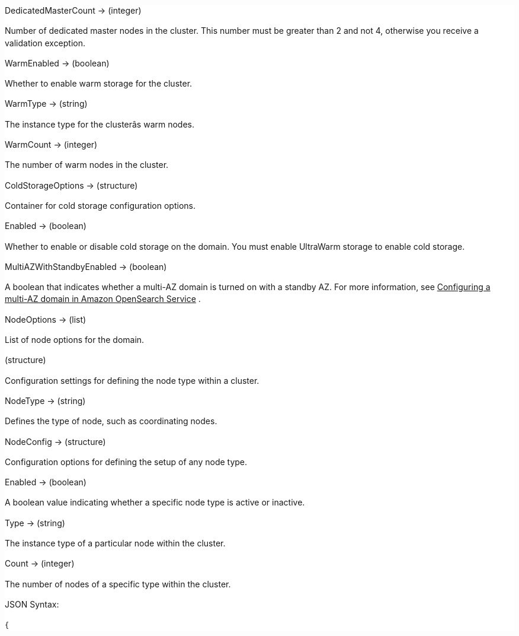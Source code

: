 DedicatedMasterCount -> (integer)

Number of dedicated master nodes in the cluster. This number must be greater than 2 and not 4, otherwise you receive a validation exception.

WarmEnabled -> (boolean)

Whether to enable warm storage for the cluster.

WarmType -> (string)

The instance type for the clusterâs warm nodes.

WarmCount -> (integer)

The number of warm nodes in the cluster.

ColdStorageOptions -> (structure)

Container for cold storage configuration options.

Enabled -> (boolean)

Whether to enable or disable cold storage on the domain. You must enable UltraWarm storage to enable cold storage.

MultiAZWithStandbyEnabled -> (boolean)

A boolean that indicates whether a multi-AZ domain is turned on with a standby AZ. For more information, see [Configuring a multi-AZ domain in Amazon OpenSearch Service](https://docs.aws.amazon.com/opensearch-service/latest/developerguide/managedomains-multiaz.html) .

NodeOptions -> (list)

List of node options for the domain.

(structure)

Configuration settings for defining the node type within a cluster.

NodeType -> (string)

Defines the type of node, such as coordinating nodes.

NodeConfig -> (structure)

Configuration options for defining the setup of any node type.

Enabled -> (boolean)

A boolean value indicating whether a specific node type is active or inactive.

Type -> (string)

The instance type of a particular node within the cluster.

Count -> (integer)

The number of nodes of a specific type within the cluster.

JSON Syntax:

```
{
```
